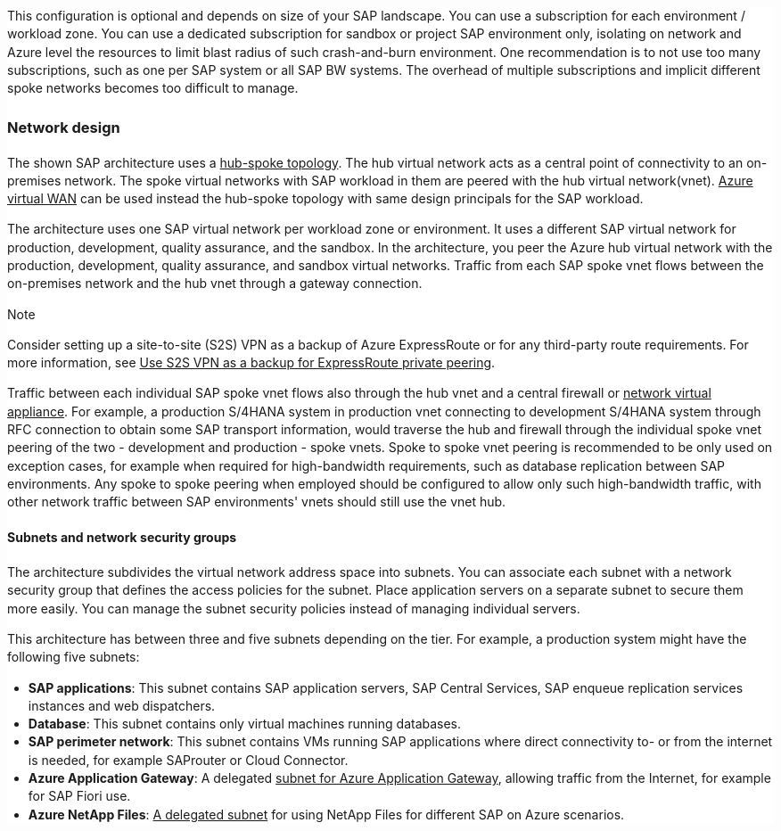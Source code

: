 This configuration is optional and depends on size of your SAP landscape. You can use a subscription for each environment / workload zone. You can use a dedicated subscription for sandbox or project SAP environment only, isolating on network and Azure level the resources to limit blast radius of such crash-and-burn environment. One recommendation is to not use too many subscriptions, such as one per SAP system or all SAP BW systems. The overhead of multiple subscriptions and implicit different spoke networks becomes too difficult to manage.

### Network design

The shown SAP architecture uses a [hub-spoke topology](/azure/architecture/reference-architectures/hybrid-networking/hub-spoke). The hub virtual network acts as a central point of connectivity to an on-premises network. The spoke virtual networks with SAP workload in them are peered with the hub virtual network(vnet). [Azure virtual WAN](/azure/virtual-wan/virtual-wan-about) can be used instead the hub-spoke topology with same design principals for the SAP workload.

The architecture uses one SAP virtual network per workload zone or environment. It uses a different SAP virtual network for production, development, quality assurance, and the sandbox. In the architecture, you peer the Azure hub virtual network with the production, development, quality assurance, and sandbox virtual networks. Traffic from each SAP spoke vnet flows between the on-premises network and the hub vnet through a gateway connection.

> [!NOTE]
> Consider setting up a site-to-site (S2S) VPN as a backup of Azure ExpressRoute or for any third-party route requirements. For more information, see [Use S2S VPN as a backup for ExpressRoute private peering](/azure/expressroute/use-s2s-vpn-as-backup-for-expressroute-privatepeering).

Traffic between each individual SAP spoke vnet flows also through the hub vnet and a central firewall or [network virtual appliance](https://azure.microsoft.com/solutions/network-appliances/). For example, a production S/4HANA system in production vnet connecting to development S/4HANA system through RFC connection to obtain some SAP transport information, would traverse the hub and firewall through the individual spoke vnet peering of the two - development and production - spoke vnets. Spoke to spoke vnet peering is recommended to be only used on exception cases, for example when required for high-bandwidth requirements, such as database replication between SAP environments. Any spoke to spoke peering when employed should be configured to allow only such high-bandwidth traffic, with other network traffic between SAP environments' vnets should still use the vnet hub.

#### Subnets and network security groups

The architecture subdivides the virtual network address space into subnets. You can associate each subnet with a network security group that defines the access policies for the subnet. Place application servers on a separate subnet to secure them more easily. You can manage the subnet security policies instead of managing individual servers. 

This architecture has between three and five subnets depending on the tier. For example, a production system might have the following five subnets:

- **SAP applications**: This subnet contains SAP application servers, SAP Central Services, SAP enqueue replication services instances and web dispatchers.
- **Database**: This subnet contains only virtual machines running databases.
- **SAP perimeter network**: This subnet contains VMs running SAP applications where direct connectivity to- or from the internet is needed, for example SAProuter or Cloud Connector.
- **Azure Application Gateway**: A delegated [subnet for Azure Application Gateway](/azure/application-gateway/configuration-infrastructure#virtual-network-and-dedicated-subnet), allowing traffic from the Internet, for example for SAP Fiori use.
- **Azure NetApp Files**: [A delegated subnet](/azure/azure-netapp-files/azure-netapp-files-delegate-subnet) for using NetApp Files for different SAP on Azure scenarios.
